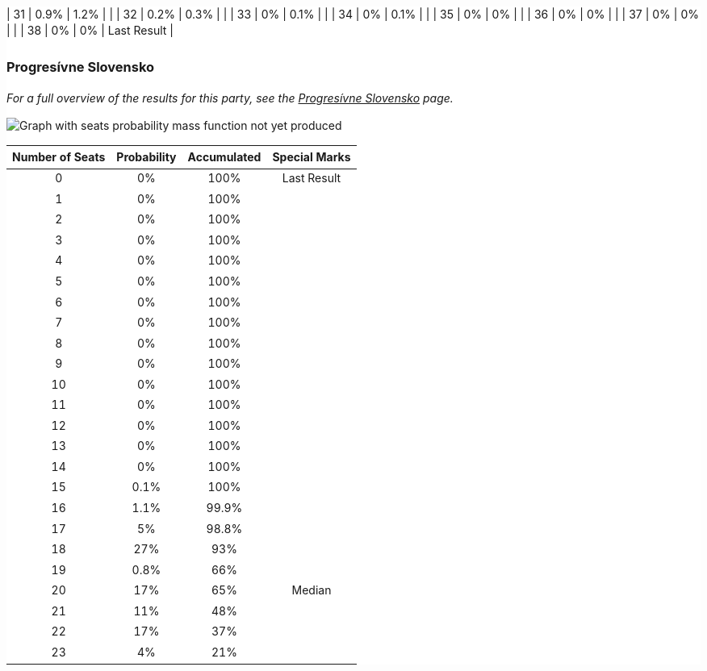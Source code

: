 | 31 | 0.9% | 1.2% |  |
| 32 | 0.2% | 0.3% |  |
| 33 | 0% | 0.1% |  |
| 34 | 0% | 0.1% |  |
| 35 | 0% | 0% |  |
| 36 | 0% | 0% |  |
| 37 | 0% | 0% |  |
| 38 | 0% | 0% | Last Result |

### Progresívne Slovensko

*For a full overview of the results for this party, see the [Progresívne Slovensko](party-progresívneslovensko.html) page.*

![Graph with seats probability mass function not yet produced](2023-02-08-Focus-seats-pmf-progresívneslovensko.png "Seats Probability Mass Function")

| Number of Seats | Probability | Accumulated | Special Marks |
|:---------------:|:-----------:|:-----------:|:-------------:|
| 0 | 0% | 100% | Last Result |
| 1 | 0% | 100% |  |
| 2 | 0% | 100% |  |
| 3 | 0% | 100% |  |
| 4 | 0% | 100% |  |
| 5 | 0% | 100% |  |
| 6 | 0% | 100% |  |
| 7 | 0% | 100% |  |
| 8 | 0% | 100% |  |
| 9 | 0% | 100% |  |
| 10 | 0% | 100% |  |
| 11 | 0% | 100% |  |
| 12 | 0% | 100% |  |
| 13 | 0% | 100% |  |
| 14 | 0% | 100% |  |
| 15 | 0.1% | 100% |  |
| 16 | 1.1% | 99.9% |  |
| 17 | 5% | 98.8% |  |
| 18 | 27% | 93% |  |
| 19 | 0.8% | 66% |  |
| 20 | 17% | 65% | Median |
| 21 | 11% | 48% |  |
| 22 | 17% | 37% |  |
| 23 | 4% | 21% |  |